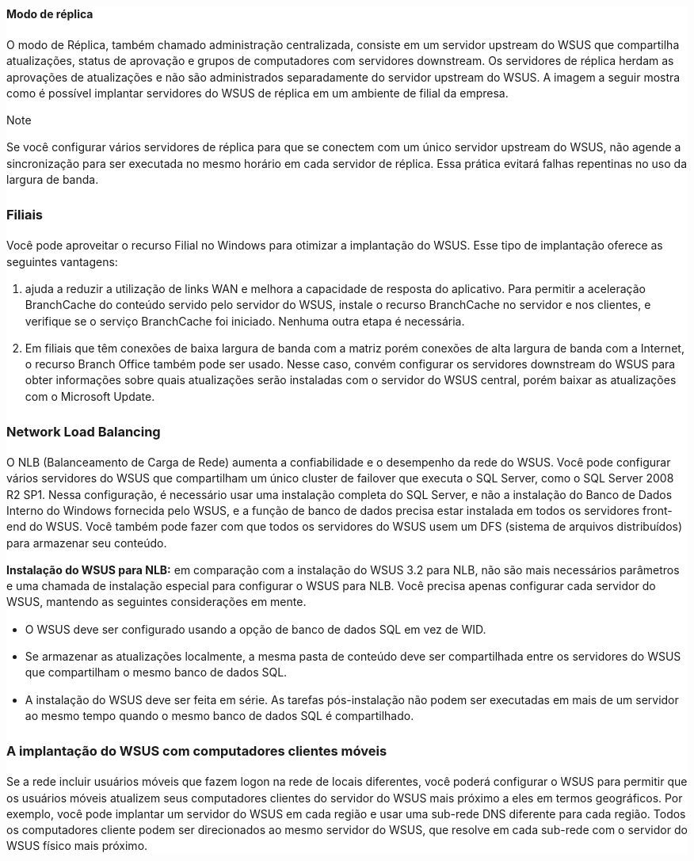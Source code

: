 #### <a name="replica-mode"></a>Modo de réplica
O modo de Réplica, também chamado administração centralizada, consiste em um servidor upstream do WSUS que compartilha atualizações, status de aprovação e grupos de computadores com servidores downstream. Os servidores de réplica herdam as aprovações de atualizações e não são administrados separadamente do servidor upstream do WSUS. A imagem a seguir mostra como é possível implantar servidores do WSUS de réplica em um ambiente de filial da empresa.

> [!NOTE]
> Se você configurar vários servidores de réplica para que se conectem com um único servidor upstream do WSUS, não agende a sincronização para ser executada no mesmo horário em cada servidor de réplica. Essa prática evitará falhas repentinas no uso da largura de banda.

### <a name="branch-offices"></a>Filiais
Você pode aproveitar o recurso Filial no Windows para otimizar a implantação do WSUS. Esse tipo de implantação oferece as seguintes vantagens:

1.  ajuda a reduzir a utilização de links WAN e melhora a capacidade de resposta do aplicativo. Para permitir a aceleração BranchCache do conteúdo servido pelo servidor do WSUS, instale o recurso BranchCache no servidor e nos clientes, e verifique se o serviço BranchCache foi iniciado. Nenhuma outra etapa é necessária.

2.  Em filiais que têm conexões de baixa largura de banda com a matriz porém conexões de alta largura de banda com a Internet, o recurso Branch Office também pode ser usado. Nesse caso, convém configurar os servidores downstream do WSUS para obter informações sobre quais atualizações serão instaladas com o servidor do WSUS central, porém baixar as atualizações com o Microsoft Update.

### <a name="network-load-balancing"></a>Network Load Balancing
O NLB (Balanceamento de Carga de Rede) aumenta a confiabilidade e o desempenho da rede do WSUS. Você pode configurar vários servidores do WSUS que compartilham um único cluster de failover que executa o SQL Server, como o SQL Server 2008 R2 SP1. Nessa configuração, é necessário usar uma instalação completa do SQL Server, e não a instalação do Banco de Dados Interno do Windows fornecida pelo WSUS, e a função de banco de dados precisa estar instalada em todos os servidores front-end do WSUS. Você também pode fazer com que todos os servidores do WSUS usem um DFS (sistema de arquivos distribuídos) para armazenar seu conteúdo.

**Instalação do WSUS para NLB:** em comparação com a instalação do WSUS 3.2 para NLB, não são mais necessários parâmetros e uma chamada de instalação especial para configurar o WSUS para NLB. Você precisa apenas configurar cada servidor do WSUS, mantendo as seguintes considerações em mente.

-   O WSUS deve ser configurado usando a opção de banco de dados SQL em vez de WID.

-   Se armazenar as atualizações localmente, a mesma pasta de conteúdo deve ser compartilhada entre os servidores do WSUS que compartilham o mesmo banco de dados SQL.

-   A instalação do WSUS deve ser feita em série. As tarefas pós-instalação não podem ser executadas em mais de um servidor ao mesmo tempo quando o mesmo banco de dados SQL é compartilhado.

### <a name="wsus-deployment-with-roaming-client-computers"></a>A implantação do WSUS com computadores clientes móveis
Se a rede incluir usuários móveis que fazem logon na rede de locais diferentes, você poderá configurar o WSUS para permitir que os usuários móveis atualizem seus computadores clientes do servidor do WSUS mais próximo a eles em termos geográficos. Por exemplo, você pode implantar um servidor do WSUS em cada região e usar uma sub-rede DNS diferente para cada região. Todos os computadores cliente podem ser direcionados ao mesmo servidor do WSUS, que resolve em cada sub-rede com o servidor do WSUS físico mais próximo.
